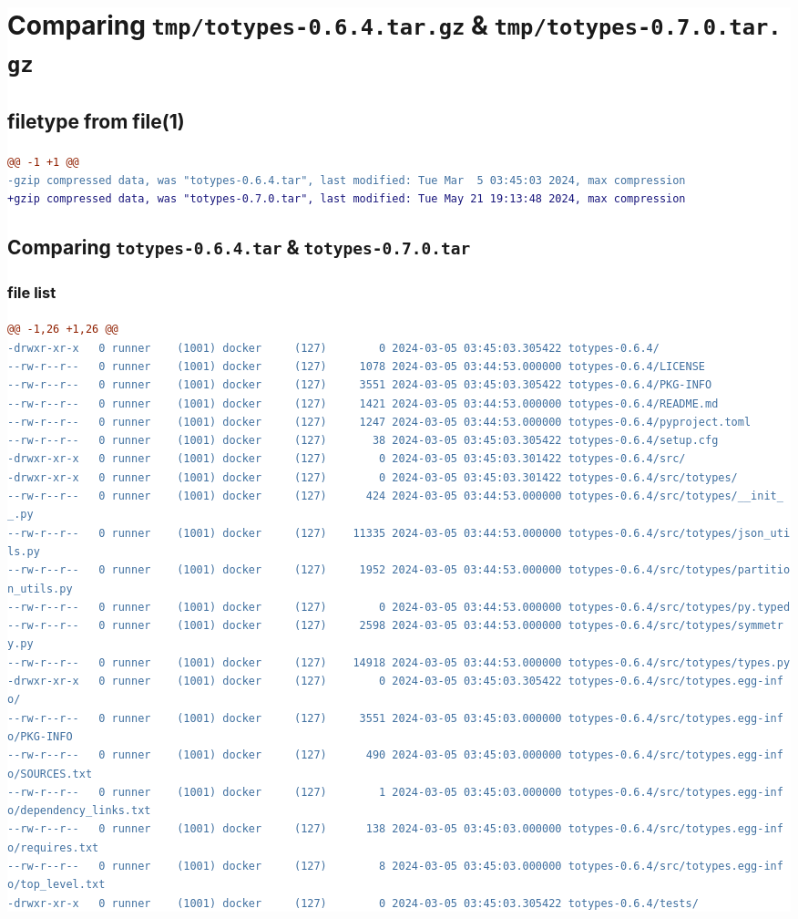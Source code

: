 # Comparing `tmp/totypes-0.6.4.tar.gz` & `tmp/totypes-0.7.0.tar.gz`

## filetype from file(1)

```diff
@@ -1 +1 @@
-gzip compressed data, was "totypes-0.6.4.tar", last modified: Tue Mar  5 03:45:03 2024, max compression
+gzip compressed data, was "totypes-0.7.0.tar", last modified: Tue May 21 19:13:48 2024, max compression
```

## Comparing `totypes-0.6.4.tar` & `totypes-0.7.0.tar`

### file list

```diff
@@ -1,26 +1,26 @@
-drwxr-xr-x   0 runner    (1001) docker     (127)        0 2024-03-05 03:45:03.305422 totypes-0.6.4/
--rw-r--r--   0 runner    (1001) docker     (127)     1078 2024-03-05 03:44:53.000000 totypes-0.6.4/LICENSE
--rw-r--r--   0 runner    (1001) docker     (127)     3551 2024-03-05 03:45:03.305422 totypes-0.6.4/PKG-INFO
--rw-r--r--   0 runner    (1001) docker     (127)     1421 2024-03-05 03:44:53.000000 totypes-0.6.4/README.md
--rw-r--r--   0 runner    (1001) docker     (127)     1247 2024-03-05 03:44:53.000000 totypes-0.6.4/pyproject.toml
--rw-r--r--   0 runner    (1001) docker     (127)       38 2024-03-05 03:45:03.305422 totypes-0.6.4/setup.cfg
-drwxr-xr-x   0 runner    (1001) docker     (127)        0 2024-03-05 03:45:03.301422 totypes-0.6.4/src/
-drwxr-xr-x   0 runner    (1001) docker     (127)        0 2024-03-05 03:45:03.301422 totypes-0.6.4/src/totypes/
--rw-r--r--   0 runner    (1001) docker     (127)      424 2024-03-05 03:44:53.000000 totypes-0.6.4/src/totypes/__init__.py
--rw-r--r--   0 runner    (1001) docker     (127)    11335 2024-03-05 03:44:53.000000 totypes-0.6.4/src/totypes/json_utils.py
--rw-r--r--   0 runner    (1001) docker     (127)     1952 2024-03-05 03:44:53.000000 totypes-0.6.4/src/totypes/partition_utils.py
--rw-r--r--   0 runner    (1001) docker     (127)        0 2024-03-05 03:44:53.000000 totypes-0.6.4/src/totypes/py.typed
--rw-r--r--   0 runner    (1001) docker     (127)     2598 2024-03-05 03:44:53.000000 totypes-0.6.4/src/totypes/symmetry.py
--rw-r--r--   0 runner    (1001) docker     (127)    14918 2024-03-05 03:44:53.000000 totypes-0.6.4/src/totypes/types.py
-drwxr-xr-x   0 runner    (1001) docker     (127)        0 2024-03-05 03:45:03.305422 totypes-0.6.4/src/totypes.egg-info/
--rw-r--r--   0 runner    (1001) docker     (127)     3551 2024-03-05 03:45:03.000000 totypes-0.6.4/src/totypes.egg-info/PKG-INFO
--rw-r--r--   0 runner    (1001) docker     (127)      490 2024-03-05 03:45:03.000000 totypes-0.6.4/src/totypes.egg-info/SOURCES.txt
--rw-r--r--   0 runner    (1001) docker     (127)        1 2024-03-05 03:45:03.000000 totypes-0.6.4/src/totypes.egg-info/dependency_links.txt
--rw-r--r--   0 runner    (1001) docker     (127)      138 2024-03-05 03:45:03.000000 totypes-0.6.4/src/totypes.egg-info/requires.txt
--rw-r--r--   0 runner    (1001) docker     (127)        8 2024-03-05 03:45:03.000000 totypes-0.6.4/src/totypes.egg-info/top_level.txt
-drwxr-xr-x   0 runner    (1001) docker     (127)        0 2024-03-05 03:45:03.305422 totypes-0.6.4/tests/
```
